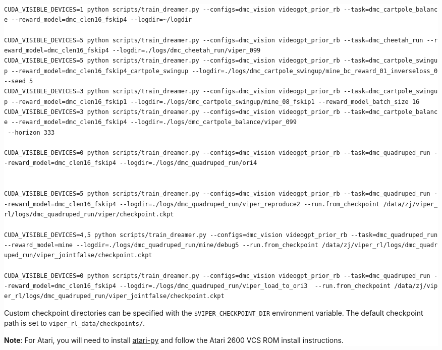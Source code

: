 ```
CUDA_VISIBLE_DEVICES=1 python scripts/train_dreamer.py --configs=dmc_vision videogpt_prior_rb --task=dmc_cartpole_balance --reward_model=dmc_clen16_fskip4 --logdir=~/logdir

CUDA_VISIBLE_DEVICES=5 python scripts/train_dreamer.py --configs=dmc_vision videogpt_prior_rb --task=dmc_cheetah_run --reward_model=dmc_clen16_fskip4 --logdir=./logs/dmc_cheetah_run/viper_099
CUDA_VISIBLE_DEVICES=5 python scripts/train_dreamer.py --configs=dmc_vision videogpt_prior_rb --task=dmc_cartpole_swingup --reward_model=dmc_clen16_fskip4_cartpole_swingup --logdir=./logs/dmc_cartpole_swingup/mine_bc_reward_01_inverseloss_0 --seed 5
CUDA_VISIBLE_DEVICES=3 python scripts/train_dreamer.py --configs=dmc_vision videogpt_prior_rb --task=dmc_cartpole_swingup --reward_model=dmc_clen16_fskip1 --logdir=./logs/dmc_cartpole_swingup/mine_08_fskip1 --reward_model_batch_size 16
CUDA_VISIBLE_DEVICES=3 python scripts/train_dreamer.py --configs=dmc_vision videogpt_prior_rb --task=dmc_cartpole_balance --reward_model=dmc_clen16_fskip4 --logdir=./logs/dmc_cartpole_balance/viper_099
 --horizon 333

CUDA_VISIBLE_DEVICES=0 python scripts/train_dreamer.py --configs=dmc_vision videogpt_prior_rb --task=dmc_quadruped_run --reward_model=dmc_clen16_fskip4 --logdir=./logs/dmc_quadruped_run/ori4 


CUDA_VISIBLE_DEVICES=5 python scripts/train_dreamer.py --configs=dmc_vision videogpt_prior_rb --task=dmc_quadruped_run --reward_model=dmc_clen16_fskip4 --logdir=./logs/dmc_quadruped_run/viper_reproduce2 --run.from_checkpoint /data/zj/viper_rl/logs/dmc_quadruped_run/viper/checkpoint.ckpt 

CUDA_VISIBLE_DEVICES=4,5 python scripts/train_dreamer.py --configs=dmc_vision videogpt_prior_rb --task=dmc_quadruped_run --reward_model=mine --logdir=./logs/dmc_quadruped_run/mine/debug5 --run.from_checkpoint /data/zj/viper_rl/logs/dmc_quadruped_run/viper_jointfalse/checkpoint.ckpt 

CUDA_VISIBLE_DEVICES=0 python scripts/train_dreamer.py --configs=dmc_vision videogpt_prior_rb --task=dmc_quadruped_run --reward_model=dmc_clen16_fskip4 --logdir=./logs/dmc_quadruped_run/viper_load_to_ori3  --run.from_checkpoint /data/zj/viper_rl/logs/dmc_quadruped_run/viper_jointfalse/checkpoint.ckpt 
```

Custom checkpoint directories can be specified with the `$VIPER_CHECKPOINT_DIR` environment variable. The default checkpoint path is set to `viper_rl_data/checkpoints/`.

**Note**: For Atari, you will need to install [atari-py][ataripy] and follow the Atari 2600 VCS ROM install instructions.

[jax]: https://github.com/google/jax#pip-installation-gpu-cuda-installed-via-pip-easier
[paper]: https://arxiv.org/pdf/2305.14343.pdf
[website]: https://escontrela.me/viper
[tweet]: https://twitter.com/AleEscontrela/status/1661363555495710721?s=20
[ataripy]: https://github.com/openai/atari-py
